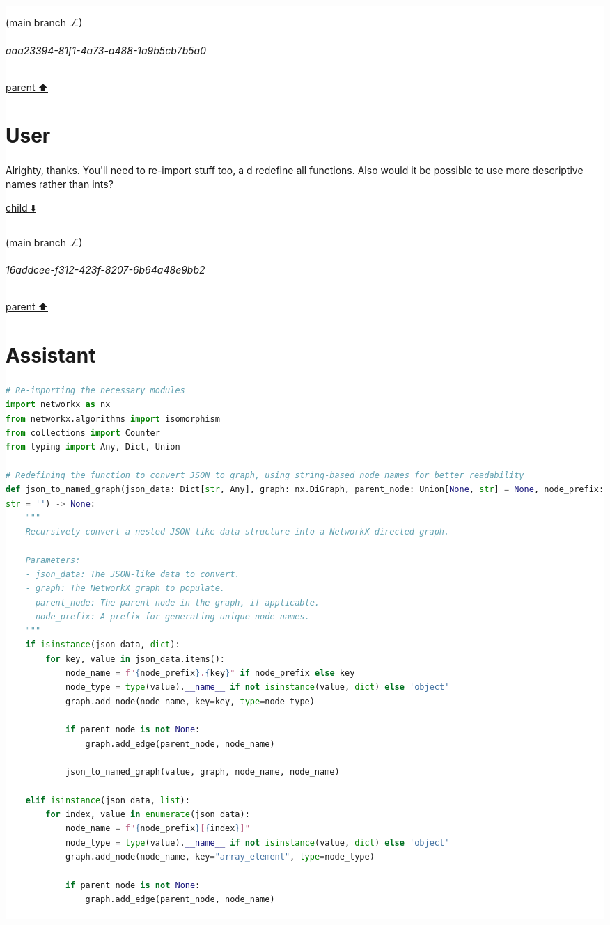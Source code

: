 ```python

```

---

(main branch ⎇)
###### aaa23394-81f1-4a73-a488-1a9b5cb7b5a0
[parent ⬆️](#891a88ca-d4b1-4943-b5eb-df8e1eb734e5)
# User

Alrighty, thanks. You'll need to re-import stuff too, a d redefine all functions. Also would it be possible to use more descriptive names rather than ints?

[child ⬇️](#16addcee-f312-423f-8207-6b64a48e9bb2)

---

(main branch ⎇)
###### 16addcee-f312-423f-8207-6b64a48e9bb2
[parent ⬆️](#aaa23394-81f1-4a73-a488-1a9b5cb7b5a0)
# Assistant

```python
# Re-importing the necessary modules
import networkx as nx
from networkx.algorithms import isomorphism
from collections import Counter
from typing import Any, Dict, Union

# Redefining the function to convert JSON to graph, using string-based node names for better readability
def json_to_named_graph(json_data: Dict[str, Any], graph: nx.DiGraph, parent_node: Union[None, str] = None, node_prefix: str = '') -> None:
    """
    Recursively convert a nested JSON-like data structure into a NetworkX directed graph.

    Parameters:
    - json_data: The JSON-like data to convert.
    - graph: The NetworkX graph to populate.
    - parent_node: The parent node in the graph, if applicable.
    - node_prefix: A prefix for generating unique node names.
    """
    if isinstance(json_data, dict):
        for key, value in json_data.items():
            node_name = f"{node_prefix}.{key}" if node_prefix else key
            node_type = type(value).__name__ if not isinstance(value, dict) else 'object'
            graph.add_node(node_name, key=key, type=node_type)
            
            if parent_node is not None:
                graph.add_edge(parent_node, node_name)
            
            json_to_named_graph(value, graph, node_name, node_name)
            
    elif isinstance(json_data, list):
        for index, value in enumerate(json_data):
            node_name = f"{node_prefix}[{index}]"
            node_type = type(value).__name__ if not isinstance(value, dict) else 'object'
            graph.add_node(node_name, key="array_element", type=node_type)
            
            if parent_node is not None:
                graph.add_edge(parent_node, node_name)
                
```